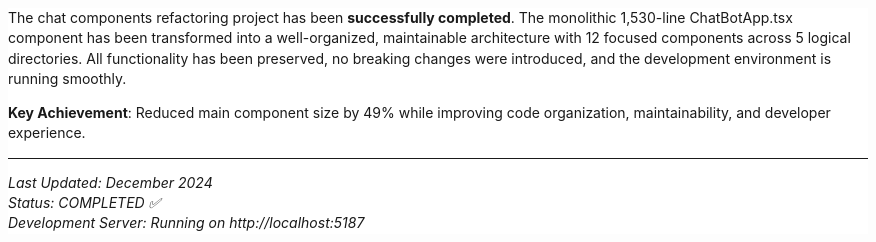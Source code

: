The chat components refactoring project has been **successfully completed**. The monolithic 1,530-line ChatBotApp.tsx component has been transformed into a well-organized, maintainable architecture with 12 focused components across 5 logical directories. All functionality has been preserved, no breaking changes were introduced, and the development environment is running smoothly.

**Key Achievement**: Reduced main component size by 49% while improving code organization, maintainability, and developer experience.

---

_Last Updated: December 2024_  
_Status: COMPLETED ✅_  
_Development Server: Running on http://localhost:5187_
